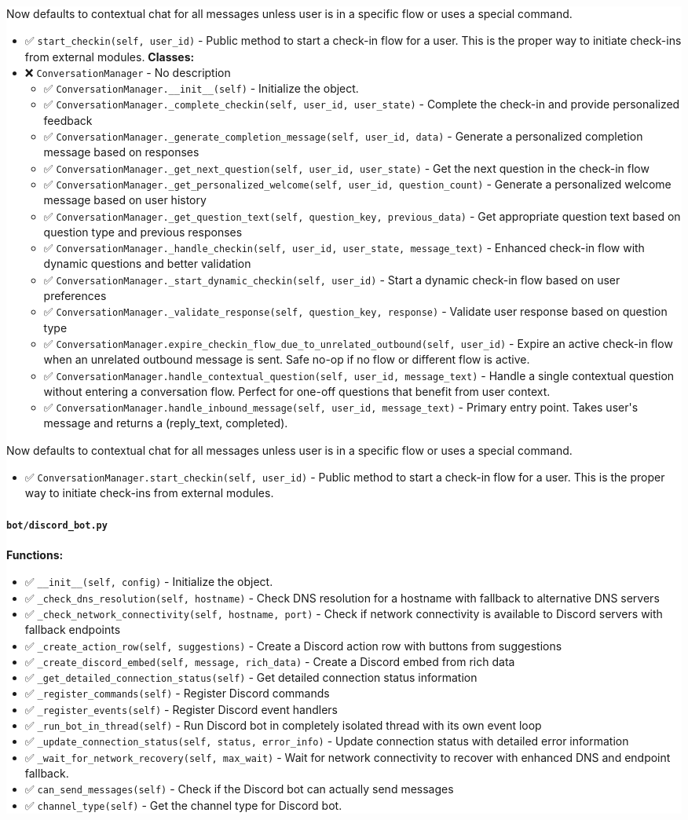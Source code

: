 Now defaults to contextual chat for all messages unless user is in a specific flow
or uses a special command.
- ✅ `start_checkin(self, user_id)` - Public method to start a check-in flow for a user.
This is the proper way to initiate check-ins from external modules.
**Classes:**
- ❌ `ConversationManager` - No description
  - ✅ `ConversationManager.__init__(self)` - Initialize the object.
  - ✅ `ConversationManager._complete_checkin(self, user_id, user_state)` - Complete the check-in and provide personalized feedback
  - ✅ `ConversationManager._generate_completion_message(self, user_id, data)` - Generate a personalized completion message based on responses
  - ✅ `ConversationManager._get_next_question(self, user_id, user_state)` - Get the next question in the check-in flow
  - ✅ `ConversationManager._get_personalized_welcome(self, user_id, question_count)` - Generate a personalized welcome message based on user history
  - ✅ `ConversationManager._get_question_text(self, question_key, previous_data)` - Get appropriate question text based on question type and previous responses
  - ✅ `ConversationManager._handle_checkin(self, user_id, user_state, message_text)` - Enhanced check-in flow with dynamic questions and better validation
  - ✅ `ConversationManager._start_dynamic_checkin(self, user_id)` - Start a dynamic check-in flow based on user preferences
  - ✅ `ConversationManager._validate_response(self, question_key, response)` - Validate user response based on question type
  - ✅ `ConversationManager.expire_checkin_flow_due_to_unrelated_outbound(self, user_id)` - Expire an active check-in flow when an unrelated outbound message is sent.
Safe no-op if no flow or different flow is active.
  - ✅ `ConversationManager.handle_contextual_question(self, user_id, message_text)` - Handle a single contextual question without entering a conversation flow.
Perfect for one-off questions that benefit from user context.
  - ✅ `ConversationManager.handle_inbound_message(self, user_id, message_text)` - Primary entry point. Takes user's message and returns a (reply_text, completed).

Now defaults to contextual chat for all messages unless user is in a specific flow
or uses a special command.
  - ✅ `ConversationManager.start_checkin(self, user_id)` - Public method to start a check-in flow for a user.
This is the proper way to initiate check-ins from external modules.

#### `bot/discord_bot.py`
**Functions:**
- ✅ `__init__(self, config)` - Initialize the object.
- ✅ `_check_dns_resolution(self, hostname)` - Check DNS resolution for a hostname with fallback to alternative DNS servers
- ✅ `_check_network_connectivity(self, hostname, port)` - Check if network connectivity is available to Discord servers with fallback endpoints
- ✅ `_create_action_row(self, suggestions)` - Create a Discord action row with buttons from suggestions
- ✅ `_create_discord_embed(self, message, rich_data)` - Create a Discord embed from rich data
- ✅ `_get_detailed_connection_status(self)` - Get detailed connection status information
- ✅ `_register_commands(self)` - Register Discord commands
- ✅ `_register_events(self)` - Register Discord event handlers
- ✅ `_run_bot_in_thread(self)` - Run Discord bot in completely isolated thread with its own event loop
- ✅ `_update_connection_status(self, status, error_info)` - Update connection status with detailed error information
- ✅ `_wait_for_network_recovery(self, max_wait)` - Wait for network connectivity to recover with enhanced DNS and endpoint fallback.
- ✅ `can_send_messages(self)` - Check if the Discord bot can actually send messages
- ✅ `channel_type(self)` - Get the channel type for Discord bot.
